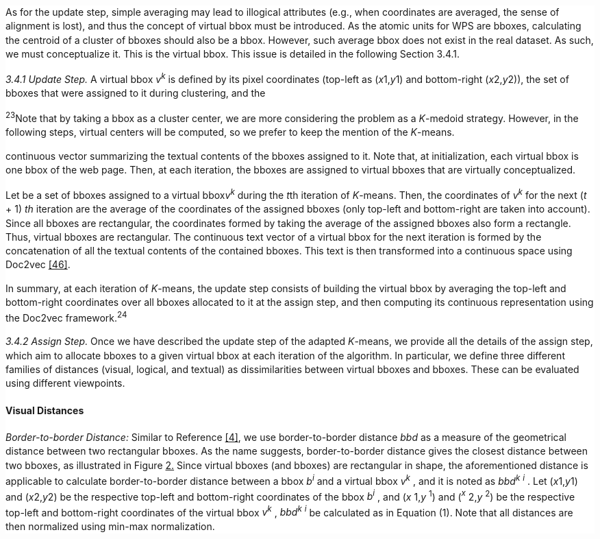 As for the update step, simple averaging may lead to illogical attributes (e.g., when coordinates are averaged, the sense of alignment is lost), and thus the concept of virtual bbox must be introduced. As the atomic units for WPS are bboxes, calculating the centroid of a cluster of bboxes should also be a bbox. However, such average bbox does not exist in the real dataset. As such, we must conceptualize it. This is the virtual bbox. This issue is detailed in the following Section 3.4.1.

*3.4.1 Update Step.* A virtual bbox *v<sup>k</sup>* is defined by its pixel coordinates (top-left as (*x*1,*y*1) and bottom-right (*x*2,*y*2)), the set of bboxes that were assigned to it during clustering, and the

<sup>23</sup>Note that by taking a bbox as a cluster center, we are more considering the problem as a *K*-medoid strategy. However, in the following steps, virtual centers will be computed, so we prefer to keep the mention of the *K*-means.

<span id="page-15-0"></span>continuous vector summarizing the textual contents of the bboxes assigned to it. Note that, at initialization, each virtual bbox is one bbox of the web page. Then, at each iteration, the bboxes are assigned to virtual bboxes that are virtually conceptualized.

Let be a set of bboxes assigned to a virtual bbox*v<sup>k</sup>* during the *t*th iteration of *K*-means. Then, the coordinates of *v<sup>k</sup>* for the next (*t* + 1) *th* iteration are the average of the coordinates of the assigned bboxes (only top-left and bottom-right are taken into account). Since all bboxes are rectangular, the coordinates formed by taking the average of the assigned bboxes also form a rectangle. Thus, virtual bboxes are rectangular. The continuous text vector of a virtual bbox for the next iteration is formed by the concatenation of all the textual contents of the contained bboxes. This text is then transformed into a continuous space using Doc2vec [\[46\]](#page-46-0).

In summary, at each iteration of *K*-means, the update step consists of building the virtual bbox by averaging the top-left and bottom-right coordinates over all bboxes allocated to it at the assign step, and then computing its continuous representation using the Doc2vec framework.<sup>24</sup>

*3.4.2 Assign Step.* Once we have described the update step of the adapted *K*-means, we provide all the details of the assign step, which aim to allocate bboxes to a given virtual bbox at each iteration of the algorithm. In particular, we define three different families of distances (visual, logical, and textual) as dissimilarities between virtual bboxes and bboxes. These can be evaluated using different viewpoints.

#### Visual Distances

*Border-to-border Distance:* Similar to Reference [\[4\]](#page-45-0), we use border-to-border distance *bbd* as a measure of the geometrical distance between two rectangular bboxes. As the name suggests, border-to-border distance gives the closest distance between two bboxes, as illustrated in Figure [2.](#page-16-0) Since virtual bboxes (and bboxes) are rectangular in shape, the aforementioned distance is applicable to calculate border-to-border distance between a bbox *b<sup>i</sup>* and a virtual bbox *v<sup>k</sup>* , and it is noted as *bbd<sup>k</sup> <sup>i</sup>* . Let (*x*1,*y*1) and (*x*2,*y*2) be the respective top-left and bottom-right coordinates of the bbox *b<sup>i</sup>* , and (*x* 1,*y* <sup>1</sup>) and (*<sup>x</sup>* 2,*y* <sup>2</sup>) be the respective top-left and bottom-right coordinates of the virtual bbox *v<sup>k</sup>* , *bbd<sup>k</sup> <sup>i</sup>* be calculated as in Equation (1). Note that all distances are then normalized using min-max normalization.
